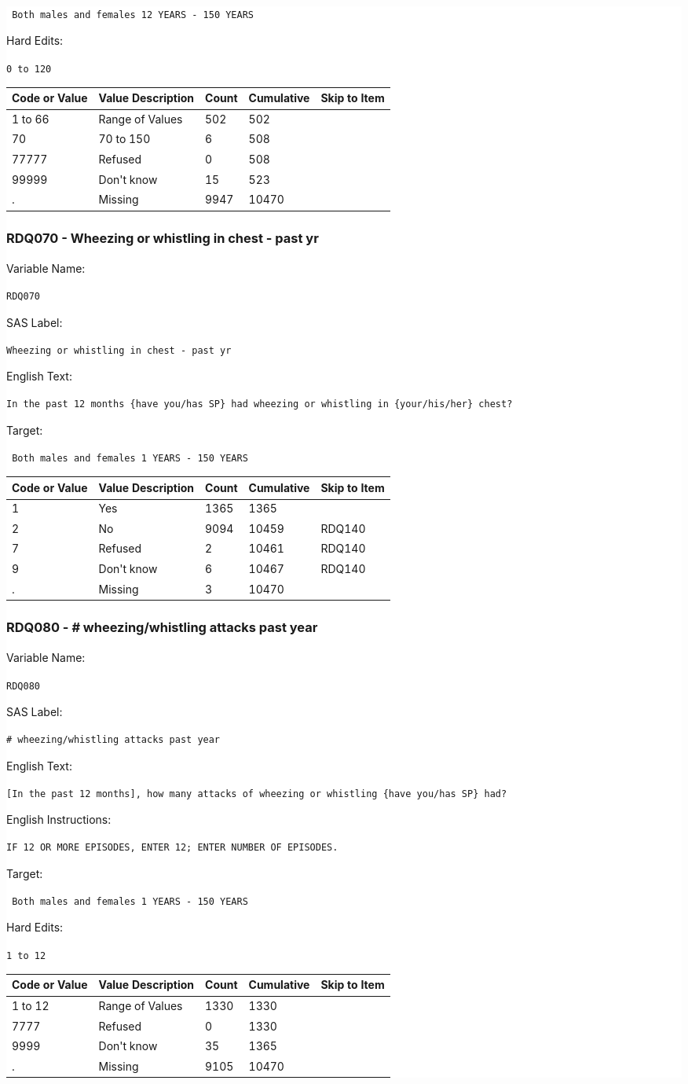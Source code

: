      Both males and females 12 YEARS - 150 YEARS
Hard Edits:

    0 to 120
Code or Value | Value Description | Count | Cumulative | Skip to Item  
---|---|---|---|---  
1 to 66 | Range of Values | 502 | 502 |   
70 | 70 to 150 | 6 | 508 |   
77777 | Refused | 0 | 508 |   
99999 | Don't know | 15 | 523 |   
. | Missing | 9947 | 10470 |   
  
### RDQ070 - Wheezing or whistling in chest - past yr

Variable Name:

    RDQ070
SAS Label:

    Wheezing or whistling in chest - past yr
English Text:

    In the past 12 months {have you/has SP} had wheezing or whistling in {your/his/her} chest?
Target:

     Both males and females 1 YEARS - 150 YEARS
Code or Value | Value Description | Count | Cumulative | Skip to Item  
---|---|---|---|---  
1 | Yes | 1365 | 1365 |   
2 | No | 9094 | 10459 | RDQ140   
7 | Refused | 2 | 10461 | RDQ140   
9 | Don't know | 6 | 10467 | RDQ140   
. | Missing | 3 | 10470 |   
  
### RDQ080 - # wheezing/whistling attacks past year

Variable Name:

    RDQ080
SAS Label:

    # wheezing/whistling attacks past year
English Text:

    [In the past 12 months], how many attacks of wheezing or whistling {have you/has SP} had?
English Instructions:

    IF 12 OR MORE EPISODES, ENTER 12; ENTER NUMBER OF EPISODES.
Target:

     Both males and females 1 YEARS - 150 YEARS
Hard Edits:

    1 to 12
Code or Value | Value Description | Count | Cumulative | Skip to Item  
---|---|---|---|---  
1 to 12 | Range of Values | 1330 | 1330 |   
7777 | Refused | 0 | 1330 |   
9999 | Don't know | 35 | 1365 |   
. | Missing | 9105 | 10470 |   
  